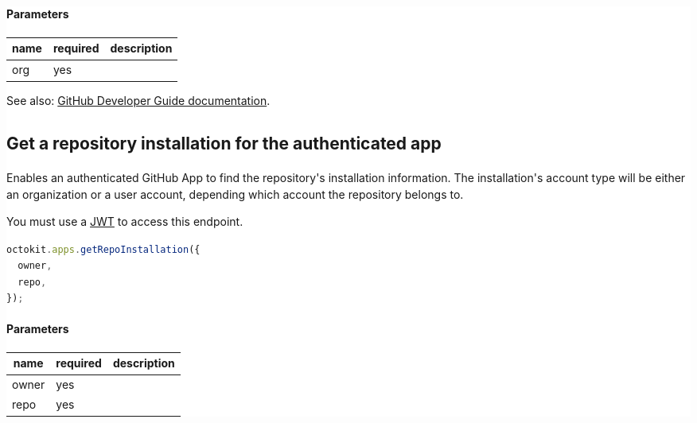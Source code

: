 #### Parameters

<table>
  <thead>
    <tr>
      <th>name</th>
      <th>required</th>
      <th>description</th>
    </tr>
  </thead>
  <tbody>
    <tr><td>org</td><td>yes</td><td>

</td></tr>
  </tbody>
</table>

See also: [GitHub Developer Guide documentation](https://docs.github.com/v3/apps/#get-an-organization-installation-for-the-authenticated-app).

## Get a repository installation for the authenticated app

Enables an authenticated GitHub App to find the repository's installation information. The installation's account type will be either an organization or a user account, depending which account the repository belongs to.

You must use a [JWT](https://docs.github.com/apps/building-github-apps/authenticating-with-github-apps/#authenticating-as-a-github-app) to access this endpoint.

```js
octokit.apps.getRepoInstallation({
  owner,
  repo,
});
```

#### Parameters

<table>
  <thead>
    <tr>
      <th>name</th>
      <th>required</th>
      <th>description</th>
    </tr>
  </thead>
  <tbody>
    <tr><td>owner</td><td>yes</td><td>

</td></tr>
<tr><td>repo</td><td>yes</td><td>

</td></tr>
  </tbody>
</table>
